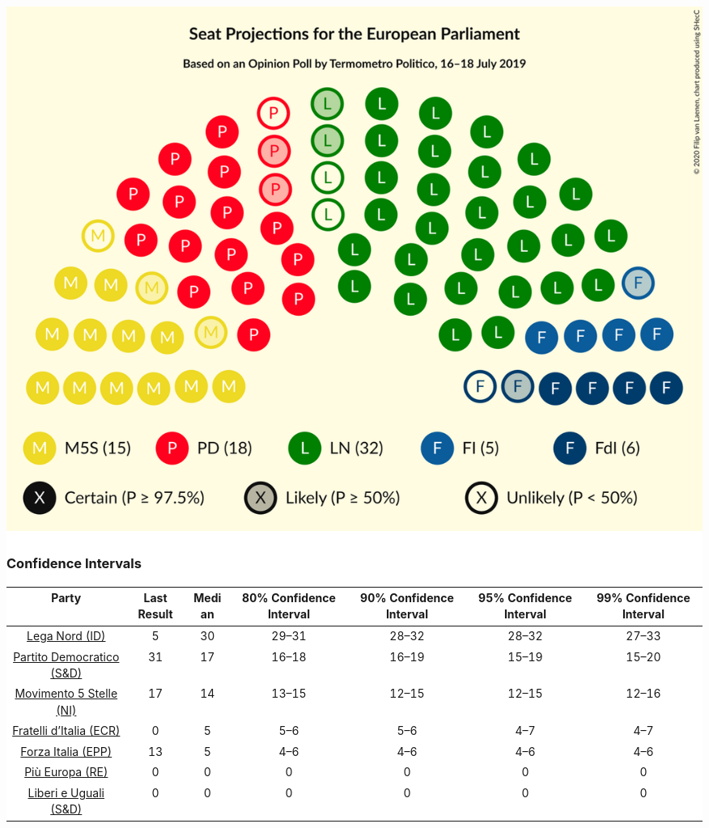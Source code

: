 ![Graph with seating plan not yet produced](2019-07-18-TermometroPolitico-seating-plan.png "Seating Plan")

### Confidence Intervals

| Party | Last Result | Median | 80% Confidence Interval | 90% Confidence Interval | 95% Confidence Interval | 99% Confidence Interval |
|:-----:|:-----------:|:------:|:-----------------------:|:-----------------------:|:-----------------------:|:-----------------------:|
| <a href="#lega-nord-(id)">Lega Nord (ID)</a> | 5 | 30 | 29–31 |28–32 |28–32 |27–33 |
| <a href="#partito-democratico-(s&d)">Partito Democratico (S&D)</a> | 31 | 17 | 16–18 |16–19 |15–19 |15–20 |
| <a href="#movimento-5-stelle-(ni)">Movimento 5 Stelle (NI)</a> | 17 | 14 | 13–15 |12–15 |12–15 |12–16 |
| <a href="#fratelli-d’italia-(ecr)">Fratelli d’Italia (ECR)</a> | 0 | 5 | 5–6 |5–6 |4–7 |4–7 |
| <a href="#forza-italia-(epp)">Forza Italia (EPP)</a> | 13 | 5 | 4–6 |4–6 |4–6 |4–6 |
| <a href="#più-europa-(re)">Più Europa (RE)</a> | 0 | 0 | 0 |0 |0 |0 |
| <a href="#liberi-e-uguali-(s&d)">Liberi e Uguali (S&D)</a> | 0 | 0 | 0 |0 |0 |0 |

